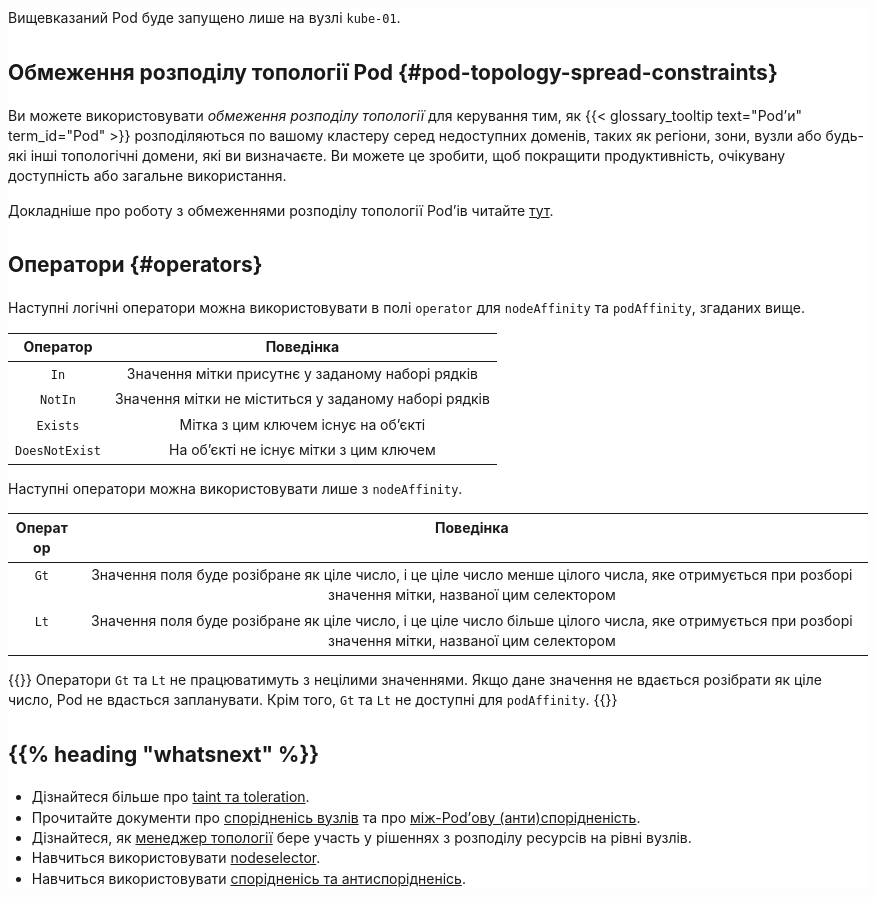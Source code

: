 Вищевказаний Pod буде запущено лише на вузлі `kube-01`.

## Обмеження розподілу топології Pod {#pod-topology-spread-constraints}

Ви можете використовувати _обмеження розподілу топології_ для керування тим, як {{< glossary_tooltip text="Podʼи" term_id="Pod" >}} розподіляються по вашому кластеру серед недоступних доменів, таких як регіони, зони, вузли або будь-які інші топологічні домени, які ви визначаєте. Ви можете це зробити, щоб покращити продуктивність, очікувану доступність або
загальне використання.

Докладніше про роботу з обмеженнями розподілу топології Podʼів читайте [тут](/docs/concepts/scheduling-eviction/topology-spread-constraints/).

## Оператори {#operators}

Наступні логічні оператори можна використовувати в полі `operator` для `nodeAffinity` та `podAffinity`, згаданих вище.

|    Оператор    |   Поведінка     |
| :------------: | :-------------: |
| `In` | Значення мітки присутнє у заданому наборі рядків |
|   `NotIn`   | Значення мітки не міститься у заданому наборі рядків |
| `Exists` | Мітка з цим ключем існує на обʼєкті |
| `DoesNotExist` | На обʼєкті не існує мітки з цим ключем |

Наступні оператори можна використовувати лише з `nodeAffinity`.

|    Оператор    |    Поведінка    |
| :------------: | :-------------: |
| `Gt` | Значення поля буде розібране як ціле число, і це ціле число менше цілого числа, яке отримується при розборі значення мітки, названої цим селектором |
| `Lt` | Значення поля буде розібране як ціле число, і це ціле число більше цілого числа, яке отримується при розборі значення мітки, названої цим селектором |

{{<note>}}
Оператори `Gt` та `Lt` не працюватимуть з нецілими значеннями. Якщо дане значення не вдається розібрати як ціле число, Pod не вдасться запланувати. Крім того, `Gt` та `Lt` не доступні для `podAffinity`.
{{</note>}}

## {{% heading "whatsnext" %}}

- Дізнайтеся більше про [taint та toleration](/docs/concepts/scheduling-eviction/taint-and-toleration/).
- Прочитайте документи про [спорідненісь вузлів](https://git.k8s.io/design-proposals-archive/scheduling/nodeaffinity.md) та про [між-Podʼову (анти)спорідненість](https://git.k8s.io/design-proposals-archive/scheduling/podaffinity.md).
- Дізнайтеся, як [менеджер топології](/docs/tasks/administer-cluster/topology-manager/) бере участь у рішеннях з розподілу ресурсів на рівні вузлів.
- Навчиться використовувати [nodeselector](/docs/tasks/configure-pod-container/assign-pods-nodes/).
- Навчиться використовувати [спорідненісь та антиспорідненісь](/docs/tasks/configure-pod-container/assign-pods-nodes-using-node-affinity/).
